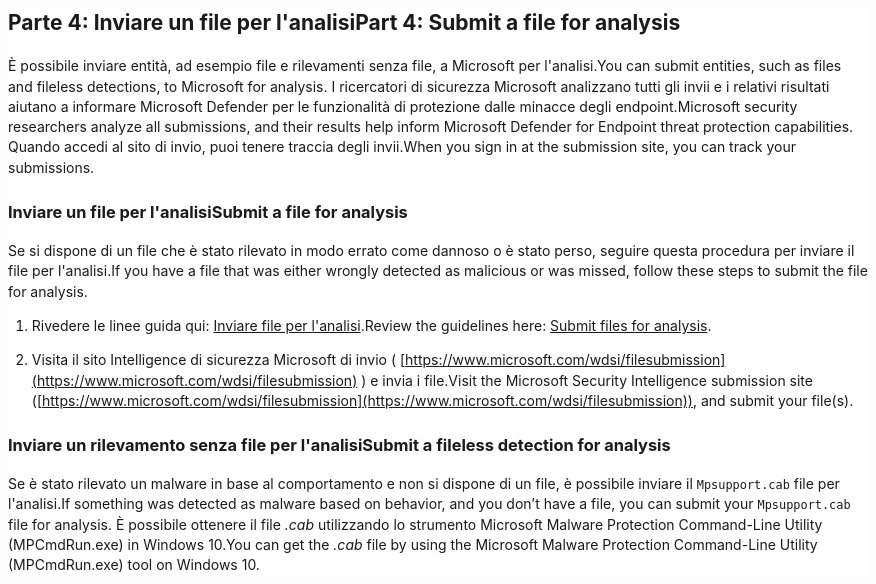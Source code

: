 ## <a name="part-4-submit-a-file-for-analysis"></a><span data-ttu-id="68b84-295">Parte 4: Inviare un file per l'analisi</span><span class="sxs-lookup"><span data-stu-id="68b84-295">Part 4: Submit a file for analysis</span></span>

<span data-ttu-id="68b84-296">È possibile inviare entità, ad esempio file e rilevamenti senza file, a Microsoft per l'analisi.</span><span class="sxs-lookup"><span data-stu-id="68b84-296">You can submit entities, such as files and fileless detections, to Microsoft for analysis.</span></span> <span data-ttu-id="68b84-297">I ricercatori di sicurezza Microsoft analizzano tutti gli invii e i relativi risultati aiutano a informare Microsoft Defender per le funzionalità di protezione dalle minacce degli endpoint.</span><span class="sxs-lookup"><span data-stu-id="68b84-297">Microsoft security researchers analyze all submissions, and their results help inform Microsoft Defender for Endpoint threat protection capabilities.</span></span> <span data-ttu-id="68b84-298">Quando accedi al sito di invio, puoi tenere traccia degli invii.</span><span class="sxs-lookup"><span data-stu-id="68b84-298">When you sign in at the submission site, you can track your submissions.</span></span>

### <a name="submit-a-file-for-analysis"></a><span data-ttu-id="68b84-299">Inviare un file per l'analisi</span><span class="sxs-lookup"><span data-stu-id="68b84-299">Submit a file for analysis</span></span>

<span data-ttu-id="68b84-300">Se si dispone di un file che è stato rilevato in modo errato come dannoso o è stato perso, seguire questa procedura per inviare il file per l'analisi.</span><span class="sxs-lookup"><span data-stu-id="68b84-300">If you have a file that was either wrongly detected as malicious or was missed, follow these steps to submit the file for analysis.</span></span>

1. <span data-ttu-id="68b84-301">Rivedere le linee guida qui: [Inviare file per l'analisi](/windows/security/threat-protection/intelligence/submission-guide).</span><span class="sxs-lookup"><span data-stu-id="68b84-301">Review the guidelines here: [Submit files for analysis](/windows/security/threat-protection/intelligence/submission-guide).</span></span>

2. <span data-ttu-id="68b84-302">Visita il sito Intelligence di sicurezza Microsoft di invio ( [https://www.microsoft.com/wdsi/filesubmission](https://www.microsoft.com/wdsi/filesubmission) ) e invia i file.</span><span class="sxs-lookup"><span data-stu-id="68b84-302">Visit the Microsoft Security Intelligence submission site ([https://www.microsoft.com/wdsi/filesubmission](https://www.microsoft.com/wdsi/filesubmission)), and submit your file(s).</span></span>

### <a name="submit-a-fileless-detection-for-analysis"></a><span data-ttu-id="68b84-303">Inviare un rilevamento senza file per l'analisi</span><span class="sxs-lookup"><span data-stu-id="68b84-303">Submit a fileless detection for analysis</span></span>

<span data-ttu-id="68b84-304">Se è stato rilevato un malware in base al comportamento e non si dispone di un file, è possibile inviare il `Mpsupport.cab` file per l'analisi.</span><span class="sxs-lookup"><span data-stu-id="68b84-304">If something was detected as malware based on behavior, and you don’t have a file, you can submit your `Mpsupport.cab` file for analysis.</span></span> <span data-ttu-id="68b84-305">È possibile ottenere il file *.cab* utilizzando lo strumento Microsoft Malware Protection Command-Line Utility (MPCmdRun.exe) in Windows 10.</span><span class="sxs-lookup"><span data-stu-id="68b84-305">You can get the *.cab* file by using the Microsoft Malware Protection Command-Line Utility (MPCmdRun.exe) tool on Windows 10.</span></span>
